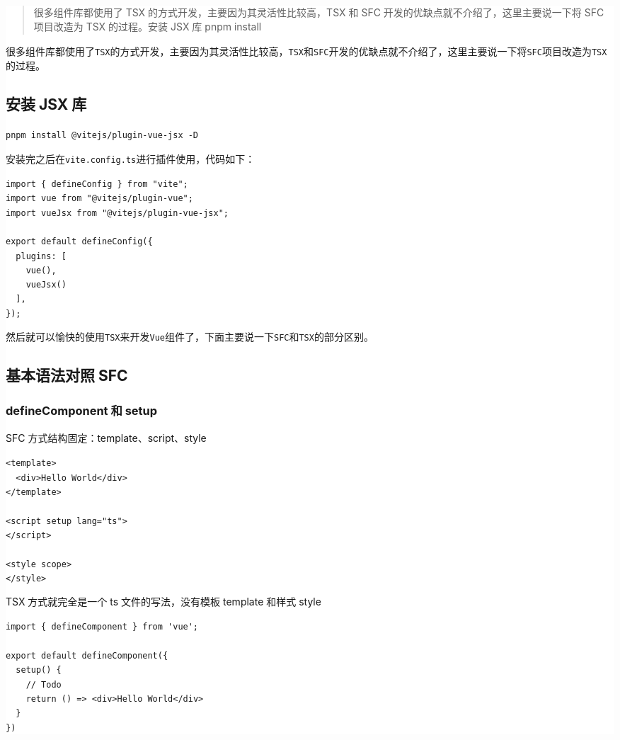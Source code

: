 > 很多组件库都使用了 TSX 的方式开发，主要因为其灵活性比较高，TSX 和 SFC 开发的优缺点就不介绍了，这里主要说一下将 SFC 项目改造为 TSX 的过程。安装 JSX 库 pnpm install 

很多组件库都使用了`TSX`的方式开发，主要因为其灵活性比较高，`TSX`和`SFC`开发的优缺点就不介绍了，这里主要说一下将`SFC`项目改造为`TSX`的过程。

安装 JSX 库
--------

```
pnpm install @vitejs/plugin-vue-jsx -D
```

安装完之后在`vite.config.ts`进行插件使用，代码如下：

```
import { defineConfig } from "vite";
import vue from "@vitejs/plugin-vue";
import vueJsx from "@vitejs/plugin-vue-jsx";

export default defineConfig({
  plugins: [
    vue(),
    vueJsx() 
  ],
});

```

然后就可以愉快的使用`TSX`来开发`Vue`组件了，下面主要说一下`SFC`和`TSX`的部分区别。

基本语法对照 SFC
----------

### defineComponent 和 setup

SFC 方式结构固定：template、script、style

```vue
<template>
  <div>Hello World</div>
</template>

<script setup lang="ts">
</script>

<style scope>
</style>
```

TSX 方式就完全是一个 ts 文件的写法，没有模板 template 和样式 style

```vue
import { defineComponent } from 'vue';

export default defineComponent({
  setup() {
    // Todo
    return () => <div>Hello World</div>
  }
})
```
